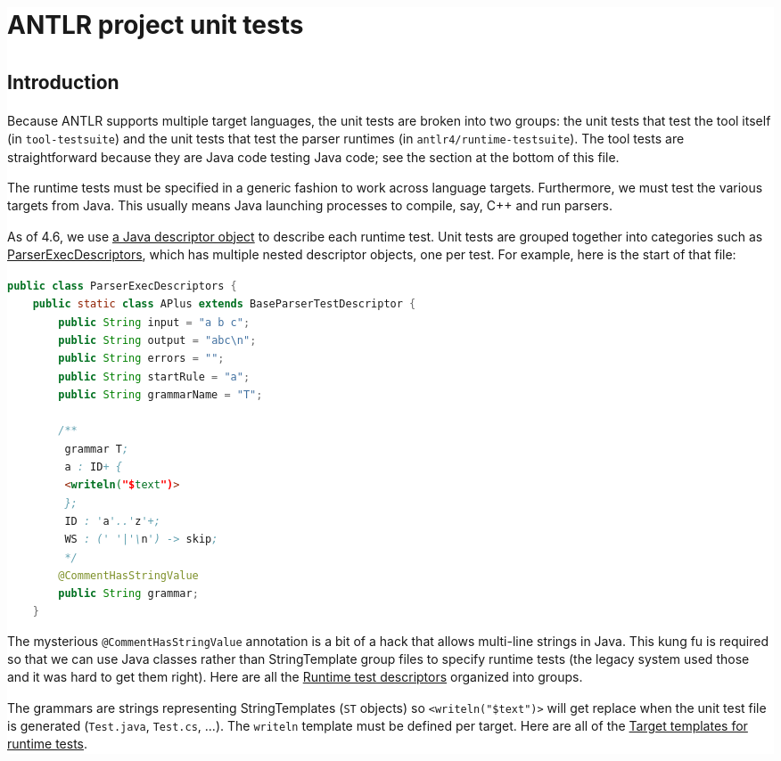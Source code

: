 # ANTLR project unit tests

## Introduction

Because ANTLR supports multiple target languages, the unit tests are broken into two groups: the unit tests that test the tool itself (in `tool-testsuite`) and the unit tests that test the parser runtimes (in `antlr4/runtime-testsuite`).  The tool tests are straightforward because they are Java code testing Java code; see the section at the bottom of this file.

The runtime tests must be specified in a generic fashion to work across language targets. Furthermore, we must test the various targets from Java. This usually means Java launching processes to compile, say, C++ and run parsers.

As of 4.6, we use [a Java descriptor object](https://github.com/antlr/antlr4/blob/master/runtime-testsuite/test/org/antlr/v4/test/runtime/RuntimeTestDescriptor.java) to describe each runtime test.  Unit tests are grouped together into categories such as [ParserExecDescriptors](https://github.com/antlr/antlr4/blob/master/runtime-testsuite/test/org/antlr/v4/test/runtime/descriptors/ParserExecDescriptors.java), which has multiple nested descriptor objects, one per test. For example, here is the start of that file:

```java
public class ParserExecDescriptors {
    public static class APlus extends BaseParserTestDescriptor {
        public String input = "a b c";
        public String output = "abc\n";
        public String errors = "";
        public String startRule = "a";
        public String grammarName = "T";

        /**
         grammar T;
         a : ID+ {
         <writeln("$text")>
         };
         ID : 'a'..'z'+;
         WS : (' '|'\n') -> skip;
         */
        @CommentHasStringValue
        public String grammar;
    }
```

The mysterious `@CommentHasStringValue` annotation is a bit of a hack that allows multi-line strings in Java. This kung fu is required so that we can use Java classes rather than StringTemplate group files to specify runtime tests (the legacy system used those and it was hard to get them right). Here are all the [Runtime test descriptors](https://github.com/antlr/antlr4/tree/master/runtime-testsuite/test/org/antlr/v4/test/runtime/descriptors) organized into groups.

The grammars are strings representing StringTemplates (`ST` objects) so `<writeln("$text")>` will get replace when the unit test file is generated (`Test.java`, `Test.cs`, ...). The `writeln` template must be defined per target.  Here are all of the 
[Target templates for runtime tests](https://github.com/antlr/antlr4/tree/master/runtime-testsuite/resources/org/antlr/v4/test/runtime/templates).
